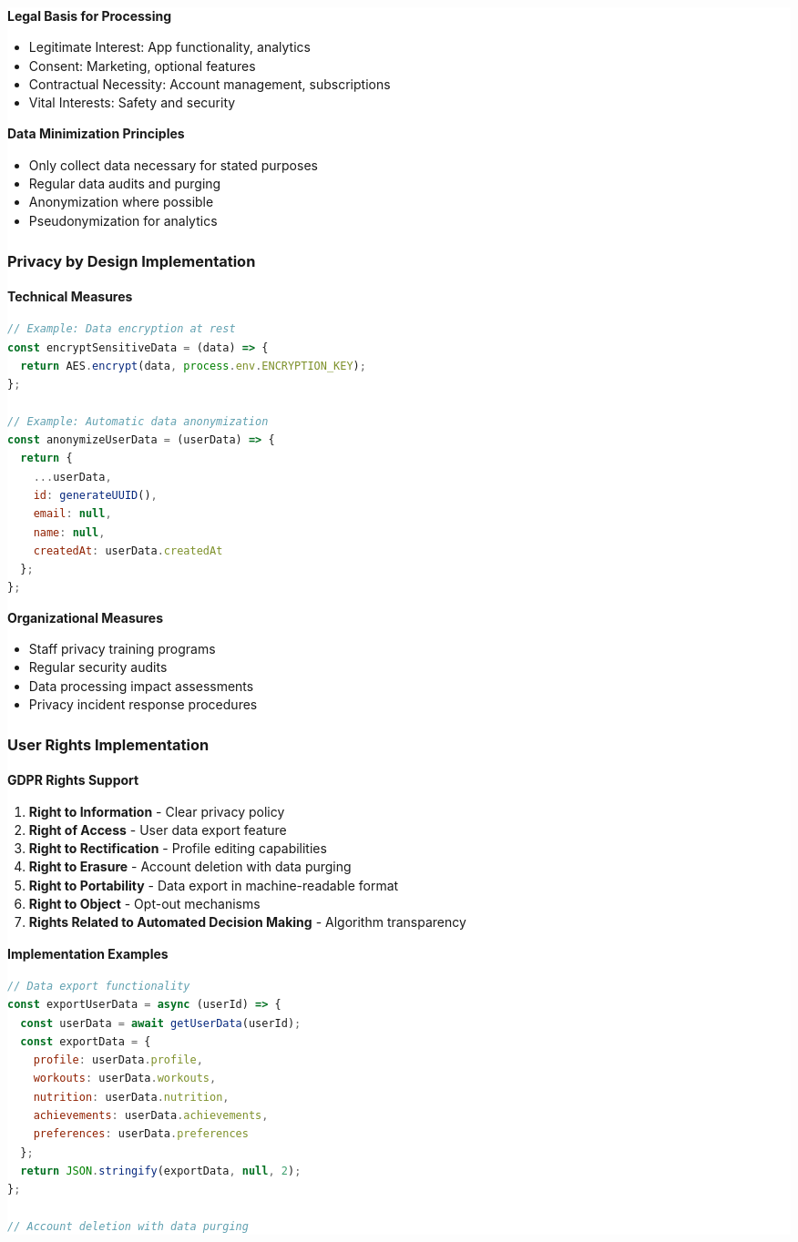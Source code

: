 **Legal Basis for Processing**
- Legitimate Interest: App functionality, analytics
- Consent: Marketing, optional features
- Contractual Necessity: Account management, subscriptions
- Vital Interests: Safety and security

**Data Minimization Principles**
- Only collect data necessary for stated purposes
- Regular data audits and purging
- Anonymization where possible
- Pseudonymization for analytics

### Privacy by Design Implementation

**Technical Measures**
```javascript
// Example: Data encryption at rest
const encryptSensitiveData = (data) => {
  return AES.encrypt(data, process.env.ENCRYPTION_KEY);
};

// Example: Automatic data anonymization
const anonymizeUserData = (userData) => {
  return {
    ...userData,
    id: generateUUID(),
    email: null,
    name: null,
    createdAt: userData.createdAt
  };
};
```

**Organizational Measures**
- Staff privacy training programs
- Regular security audits
- Data processing impact assessments
- Privacy incident response procedures

### User Rights Implementation

**GDPR Rights Support**
1. **Right to Information** - Clear privacy policy
2. **Right of Access** - User data export feature
3. **Right to Rectification** - Profile editing capabilities
4. **Right to Erasure** - Account deletion with data purging
5. **Right to Portability** - Data export in machine-readable format
6. **Right to Object** - Opt-out mechanisms
7. **Rights Related to Automated Decision Making** - Algorithm transparency

**Implementation Examples**
```javascript
// Data export functionality
const exportUserData = async (userId) => {
  const userData = await getUserData(userId);
  const exportData = {
    profile: userData.profile,
    workouts: userData.workouts,
    nutrition: userData.nutrition,
    achievements: userData.achievements,
    preferences: userData.preferences
  };
  return JSON.stringify(exportData, null, 2);
};

// Account deletion with data purging
```